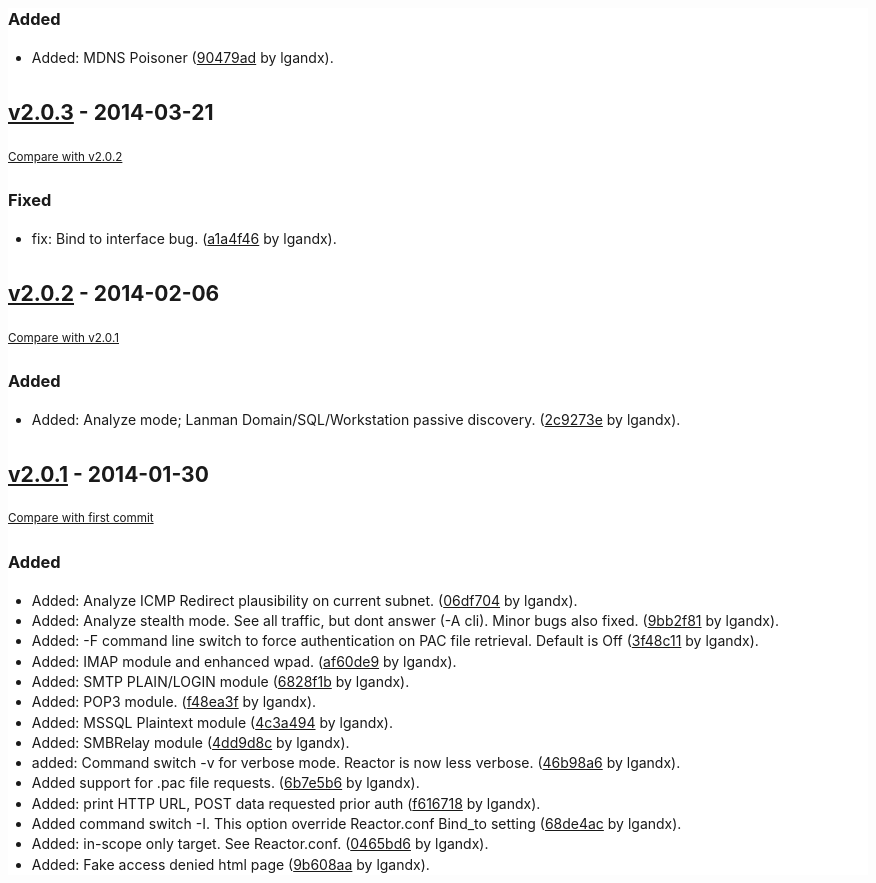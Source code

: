 ### Added

- Added: MDNS Poisoner ([90479ad](https://github.com/lgandx/Reactor/commit/90479adcca066602885ea2bfec32953ce71d6977) by lgandx).

## [v2.0.3](https://github.com/lgandx/Reactor/releases/tag/v2.0.3) - 2014-03-21

<small>[Compare with v2.0.2](https://github.com/lgandx/Reactor/compare/v2.0.2...v2.0.3)</small>

### Fixed

- fix: Bind to interface bug. ([a1a4f46](https://github.com/lgandx/Reactor/commit/a1a4f46c7ba8861ff71c1ea2045a72acf2c829bd) by lgandx).

## [v2.0.2](https://github.com/lgandx/Reactor/releases/tag/v2.0.2) - 2014-02-06

<small>[Compare with v2.0.1](https://github.com/lgandx/Reactor/compare/v2.0.1...v2.0.2)</small>

### Added

- Added: Analyze mode; Lanman Domain/SQL/Workstation passive discovery. ([2c9273e](https://github.com/lgandx/Reactor/commit/2c9273eb2ca8d5080ff81273f602547fe649c259) by lgandx).

## [v2.0.1](https://github.com/lgandx/Reactor/releases/tag/v2.0.1) - 2014-01-30

<small>[Compare with first commit](https://github.com/lgandx/Reactor/compare/e821133708098c74497a3f9b0387a3ad048d5a48...v2.0.1)</small>

### Added

- Added: Analyze ICMP Redirect plausibility on current subnet. ([06df704](https://github.com/lgandx/Reactor/commit/06df704960c556e3c2261a52827d55eb7b4ed0d4) by lgandx).
- Added: Analyze stealth mode. See all traffic, but dont answer (-A cli). Minor bugs also fixed. ([9bb2f81](https://github.com/lgandx/Reactor/commit/9bb2f81044cd94f36f54c8daf7f1183bc761bb24) by lgandx).
- Added: -F command line switch to force authentication on PAC file retrieval. Default is Off ([3f48c11](https://github.com/lgandx/Reactor/commit/3f48c114d5e713bfe68bef1717e18d3c266f358e) by lgandx).
- Added: IMAP module and enhanced wpad. ([af60de9](https://github.com/lgandx/Reactor/commit/af60de95679f20eca4765b1450f80c48fbef689c) by lgandx).
- Added: SMTP PLAIN/LOGIN module ([6828f1b](https://github.com/lgandx/Reactor/commit/6828f1b11ebfc0fc25a8fd00e8f373f3adfb7fc6) by lgandx).
- Added: POP3 module. ([f48ea3f](https://github.com/lgandx/Reactor/commit/f48ea3f4b644c3eb25c63d402c6d30fcd29be529) by lgandx).
- Added: MSSQL Plaintext module ([4c3a494](https://github.com/lgandx/Reactor/commit/4c3a494c86b7a95cf2c43a71bac182f231bf71cb) by lgandx).
- Added: SMBRelay module ([4dd9d8c](https://github.com/lgandx/Reactor/commit/4dd9d8c1df3717ed928e73083c30e21aa5eaf8b4) by lgandx).
- added: Command switch -v for verbose mode. Reactor is now less verbose. ([46b98a6](https://github.com/lgandx/Reactor/commit/46b98a616d540ae618198784d0775e687371858e) by lgandx).
- Added support for .pac file requests. ([6b7e5b6](https://github.com/lgandx/Reactor/commit/6b7e5b6441c7fdf19a163b8efb6fd588ccfee8ae) by lgandx).
- Added: print HTTP URL, POST data requested prior auth ([f616718](https://github.com/lgandx/Reactor/commit/f6167183e046d2759ab6b885dd2f94bb2902c564) by lgandx).
- Added command switch -I. This option override Reactor.conf Bind_to setting ([68de4ac](https://github.com/lgandx/Reactor/commit/68de4ac26ec34bbf24524abb0c0b11ae34aa27a3) by lgandx).
- Added: in-scope only target. See Reactor.conf. ([0465bd6](https://github.com/lgandx/Reactor/commit/0465bd604d7cc22ef2c97f938d8564677030e5bd) by lgandx).
- Added: Fake access denied html page ([9b608aa](https://github.com/lgandx/Reactor/commit/9b608aad30529e2bfea4d7c6e99343df0ba2d9d0) by lgandx).